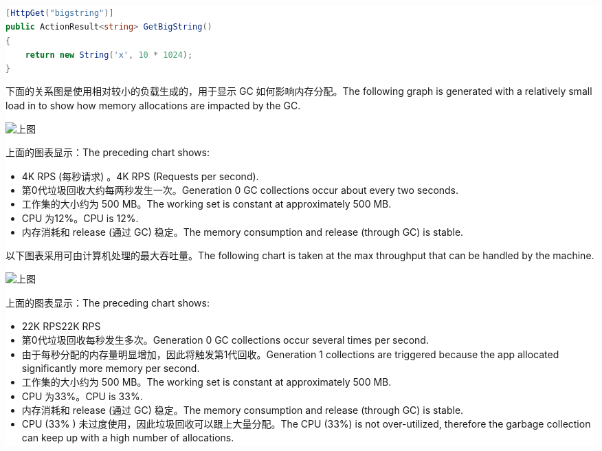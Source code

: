 ```csharp
[HttpGet("bigstring")]
public ActionResult<string> GetBigString()
{
    return new String('x', 10 * 1024);
}
```

<span data-ttu-id="b0cd5-170">下面的关系图是使用相对较小的负载生成的，用于显示 GC 如何影响内存分配。</span><span class="sxs-lookup"><span data-stu-id="b0cd5-170">The following graph is generated with a relatively small load in to show how memory allocations are impacted by the GC.</span></span>

![上图](memory/_static/bigstring.png)

<span data-ttu-id="b0cd5-172">上面的图表显示：</span><span class="sxs-lookup"><span data-stu-id="b0cd5-172">The preceding chart shows:</span></span>

* <span data-ttu-id="b0cd5-173">4K RPS (每秒请求) 。</span><span class="sxs-lookup"><span data-stu-id="b0cd5-173">4K RPS (Requests per second).</span></span>
* <span data-ttu-id="b0cd5-174">第0代垃圾回收大约每两秒发生一次。</span><span class="sxs-lookup"><span data-stu-id="b0cd5-174">Generation 0 GC collections occur about every two seconds.</span></span>
* <span data-ttu-id="b0cd5-175">工作集的大小约为 500 MB。</span><span class="sxs-lookup"><span data-stu-id="b0cd5-175">The working set is constant at approximately 500 MB.</span></span>
* <span data-ttu-id="b0cd5-176">CPU 为12%。</span><span class="sxs-lookup"><span data-stu-id="b0cd5-176">CPU is 12%.</span></span>
* <span data-ttu-id="b0cd5-177">内存消耗和 release (通过 GC) 稳定。</span><span class="sxs-lookup"><span data-stu-id="b0cd5-177">The memory consumption and release (through GC) is stable.</span></span>

<span data-ttu-id="b0cd5-178">以下图表采用可由计算机处理的最大吞吐量。</span><span class="sxs-lookup"><span data-stu-id="b0cd5-178">The following chart is taken at the max throughput that can be handled by the machine.</span></span>

![上图](memory/_static/bigstring2.png)

<span data-ttu-id="b0cd5-180">上面的图表显示：</span><span class="sxs-lookup"><span data-stu-id="b0cd5-180">The preceding chart shows:</span></span>

* <span data-ttu-id="b0cd5-181">22K RPS</span><span class="sxs-lookup"><span data-stu-id="b0cd5-181">22K RPS</span></span>
* <span data-ttu-id="b0cd5-182">第0代垃圾回收每秒发生多次。</span><span class="sxs-lookup"><span data-stu-id="b0cd5-182">Generation 0 GC collections occur several times per second.</span></span>
* <span data-ttu-id="b0cd5-183">由于每秒分配的内存量明显增加，因此将触发第1代回收。</span><span class="sxs-lookup"><span data-stu-id="b0cd5-183">Generation 1 collections are triggered because the app allocated significantly more memory per second.</span></span>
* <span data-ttu-id="b0cd5-184">工作集的大小约为 500 MB。</span><span class="sxs-lookup"><span data-stu-id="b0cd5-184">The working set is constant at approximately 500 MB.</span></span>
* <span data-ttu-id="b0cd5-185">CPU 为33%。</span><span class="sxs-lookup"><span data-stu-id="b0cd5-185">CPU is 33%.</span></span>
* <span data-ttu-id="b0cd5-186">内存消耗和 release (通过 GC) 稳定。</span><span class="sxs-lookup"><span data-stu-id="b0cd5-186">The memory consumption and release (through GC) is stable.</span></span>
* <span data-ttu-id="b0cd5-187">CPU (33% ) 未过度使用，因此垃圾回收可以跟上大量分配。</span><span class="sxs-lookup"><span data-stu-id="b0cd5-187">The CPU (33%) is not over-utilized, therefore the garbage collection can keep up with a high number of allocations.</span></span>
